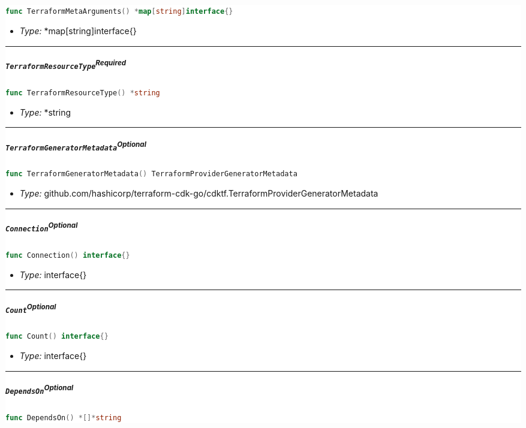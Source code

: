 ```go
func TerraformMetaArguments() *map[string]interface{}
```

- *Type:* *map[string]interface{}

---

##### `TerraformResourceType`<sup>Required</sup> <a name="TerraformResourceType" id="@cdktf/provider-datadog.teamLink.TeamLink.property.terraformResourceType"></a>

```go
func TerraformResourceType() *string
```

- *Type:* *string

---

##### `TerraformGeneratorMetadata`<sup>Optional</sup> <a name="TerraformGeneratorMetadata" id="@cdktf/provider-datadog.teamLink.TeamLink.property.terraformGeneratorMetadata"></a>

```go
func TerraformGeneratorMetadata() TerraformProviderGeneratorMetadata
```

- *Type:* github.com/hashicorp/terraform-cdk-go/cdktf.TerraformProviderGeneratorMetadata

---

##### `Connection`<sup>Optional</sup> <a name="Connection" id="@cdktf/provider-datadog.teamLink.TeamLink.property.connection"></a>

```go
func Connection() interface{}
```

- *Type:* interface{}

---

##### `Count`<sup>Optional</sup> <a name="Count" id="@cdktf/provider-datadog.teamLink.TeamLink.property.count"></a>

```go
func Count() interface{}
```

- *Type:* interface{}

---

##### `DependsOn`<sup>Optional</sup> <a name="DependsOn" id="@cdktf/provider-datadog.teamLink.TeamLink.property.dependsOn"></a>

```go
func DependsOn() *[]*string
```
